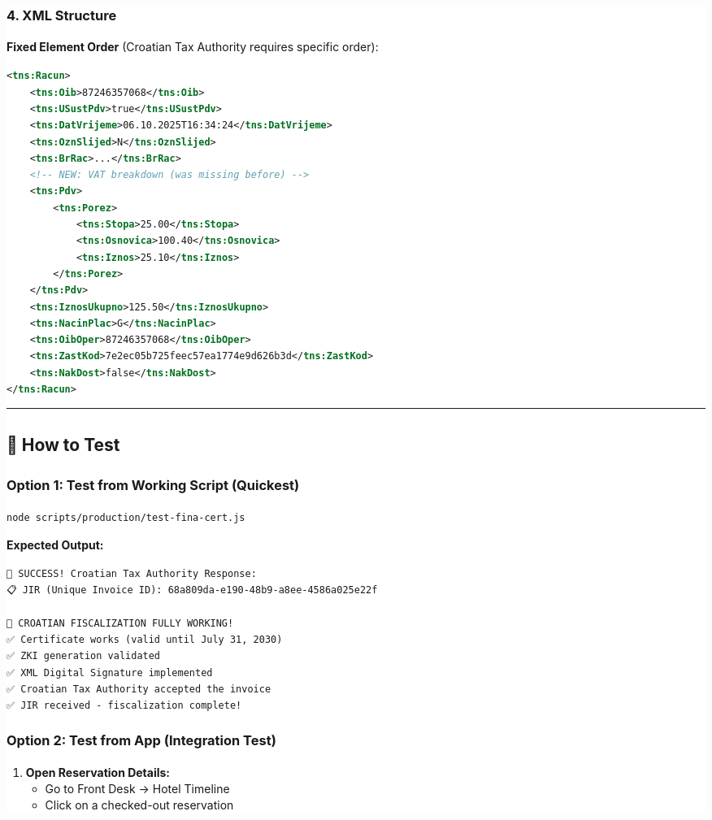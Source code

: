 ### 4. **XML Structure**

**Fixed Element Order** (Croatian Tax Authority requires specific order):
```xml
<tns:Racun>
    <tns:Oib>87246357068</tns:Oib>
    <tns:USustPdv>true</tns:USustPdv>
    <tns:DatVrijeme>06.10.2025T16:34:24</tns:DatVrijeme>
    <tns:OznSlijed>N</tns:OznSlijed>
    <tns:BrRac>...</tns:BrRac>
    <!-- NEW: VAT breakdown (was missing before) -->
    <tns:Pdv>
        <tns:Porez>
            <tns:Stopa>25.00</tns:Stopa>
            <tns:Osnovica>100.40</tns:Osnovica>
            <tns:Iznos>25.10</tns:Iznos>
        </tns:Porez>
    </tns:Pdv>
    <tns:IznosUkupno>125.50</tns:IznosUkupno>
    <tns:NacinPlac>G</tns:NacinPlac>
    <tns:OibOper>87246357068</tns:OibOper>
    <tns:ZastKod>7e2ec05b725feec57ea1774e9d626b3d</tns:ZastKod>
    <tns:NakDost>false</tns:NakDost>
</tns:Racun>
```

---

## 🧪 How to Test

### Option 1: Test from Working Script (Quickest)
```bash
node scripts/production/test-fina-cert.js
```

**Expected Output:**
```
🎉 SUCCESS! Croatian Tax Authority Response:
📋 JIR (Unique Invoice ID): 68a809da-e190-48b9-a8ee-4586a025e22f

🎉 CROATIAN FISCALIZATION FULLY WORKING!
✅ Certificate works (valid until July 31, 2030)
✅ ZKI generation validated
✅ XML Digital Signature implemented
✅ Croatian Tax Authority accepted the invoice
✅ JIR received - fiscalization complete!
```

### Option 2: Test from App (Integration Test)

1. **Open Reservation Details:**
   - Go to Front Desk → Hotel Timeline
   - Click on a checked-out reservation
